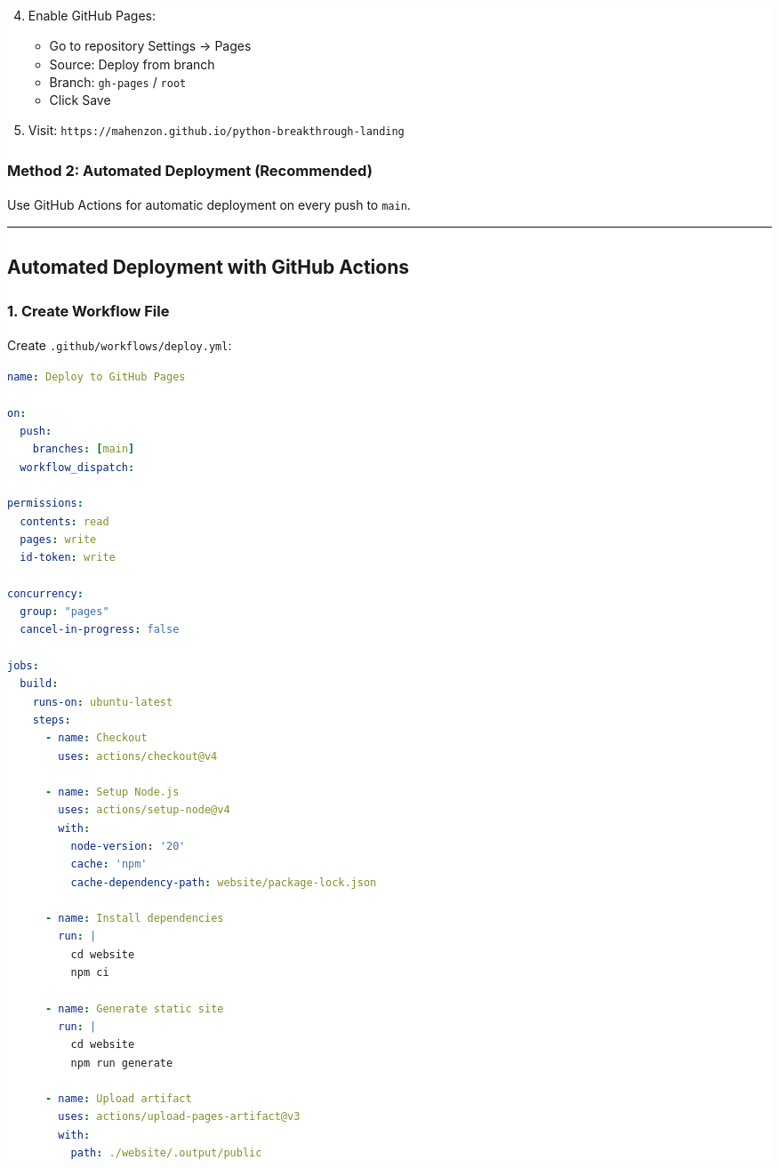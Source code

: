 4. Enable GitHub Pages:
   - Go to repository Settings → Pages
   - Source: Deploy from branch
   - Branch: `gh-pages` / `root`
   - Click Save

5. Visit: `https://mahenzon.github.io/python-breakthrough-landing`

### Method 2: Automated Deployment (Recommended)

Use GitHub Actions for automatic deployment on every push to `main`.

---

## Automated Deployment with GitHub Actions

### 1. Create Workflow File

Create `.github/workflows/deploy.yml`:

```yaml
name: Deploy to GitHub Pages

on:
  push:
    branches: [main]
  workflow_dispatch:

permissions:
  contents: read
  pages: write
  id-token: write

concurrency:
  group: "pages"
  cancel-in-progress: false

jobs:
  build:
    runs-on: ubuntu-latest
    steps:
      - name: Checkout
        uses: actions/checkout@v4

      - name: Setup Node.js
        uses: actions/setup-node@v4
        with:
          node-version: '20'
          cache: 'npm'
          cache-dependency-path: website/package-lock.json

      - name: Install dependencies
        run: |
          cd website
          npm ci

      - name: Generate static site
        run: |
          cd website
          npm run generate

      - name: Upload artifact
        uses: actions/upload-pages-artifact@v3
        with:
          path: ./website/.output/public
```